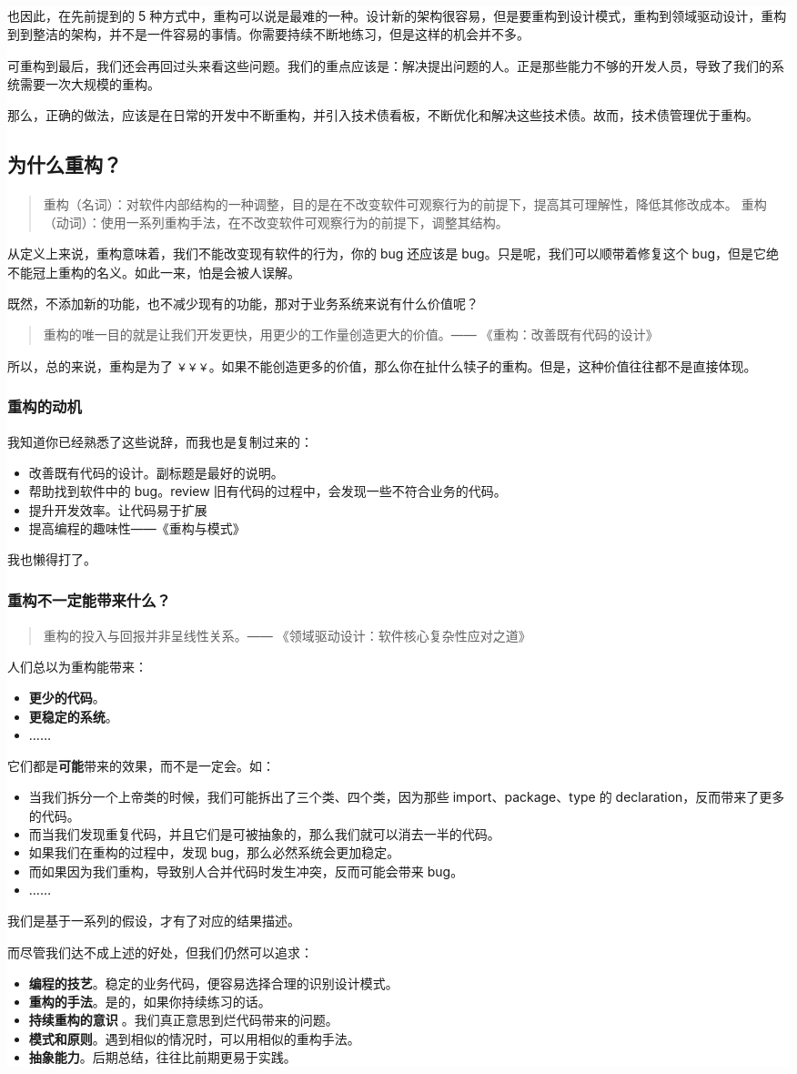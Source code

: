 也因此，在先前提到的 5 种方式中，重构可以说是最难的一种。设计新的架构很容易，但是要重构到设计模式，重构到领域驱动设计，重构到到整洁的架构，并不是一件容易的事情。你需要持续不断地练习，但是这样的机会并不多。

可重构到最后，我们还会再回过头来看这些问题。我们的重点应该是：解决提出问题的人。正是那些能力不够的开发人员，导致了我们的系统需要一次大规模的重构。

那么，正确的做法，应该是在日常的开发中不断重构，并引入技术债看板，不断优化和解决这些技术债。故而，技术债管理优于重构。

## 为什么重构？

> 重构（名词）：对软件内部结构的一种调整，目的是在不改变软件可观察行为的前提下，提高其可理解性，降低其修改成本。 重构（动词）：使用一系列重构手法，在不改变软件可观察行为的前提下，调整其结构。

从定义上来说，重构意味着，我们不能改变现有软件的行为，你的 bug 还应该是 bug。只是呢，我们可以顺带着修复这个 bug，但是它绝不能冠上重构的名义。如此一来，怕是会被人误解。

既然，不添加新的功能，也不减少现有的功能，那对于业务系统来说有什么价值呢？

> 重构的唯一目的就是让我们开发更快，用更少的工作量创造更大的价值。—— 《重构：改善既有代码的设计》

所以，总的来说，重构是为了 `￥￥￥`。如果不能创造更多的价值，那么你在扯什么犊子的重构。但是，这种价值往往都不是直接体现。

### 重构的动机

我知道你已经熟悉了这些说辞，而我也是复制过来的：

 - 改善既有代码的设计。副标题是最好的说明。
 - 帮助找到软件中的 bug。review 旧有代码的过程中，会发现一些不符合业务的代码。
 - 提升开发效率。让代码易于扩展
 - 提高编程的趣味性——《重构与模式》

我也懒得打了。

### 重构不一定能带来什么？

> 重构的投入与回报并非呈线性关系。—— 《领域驱动设计：软件核心复杂性应对之道》

人们总以为重构能带来：

 - **更少的代码**。
 - **更稳定的系统**。
 - ……

它们都是**可能**带来的效果，而不是一定会。如：

 - 当我们拆分一个上帝类的时候，我们可能拆出了三个类、四个类，因为那些 import、package、type 的 declaration，反而带来了更多的代码。
 - 而当我们发现重复代码，并且它们是可被抽象的，那么我们就可以消去一半的代码。
 - 如果我们在重构的过程中，发现 bug，那么必然系统会更加稳定。
 - 而如果因为我们重构，导致别人合并代码时发生冲突，反而可能会带来 bug。
 - ……

我们是基于一系列的假设，才有了对应的结果描述。

而尽管我们达不成上述的好处，但我们仍然可以追求：

 - **编程的技艺**。稳定的业务代码，便容易选择合理的识别设计模式。
 - **重构的手法**。是的，如果你持续练习的话。
 - **持续重构的意识** 。我们真正意思到烂代码带来的问题。
 - **模式和原则**。遇到相似的情况时，可以用相似的重构手法。
 - **抽象能力**。后期总结，往往比前期更易于实践。
